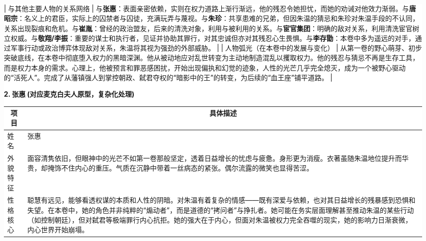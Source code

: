 | 与其他主要人物的关系网络 | 与**张惠**：表面亲密依赖，实则在权力道路上渐行渐远，他的残忍令她担忧，而她的劝诫对他效力渐弱。与**唐昭宗**：名义上的君臣，实际上的囚禁者与囚徒，充满玩弄与蔑视。与**朱珍**：共享患难的兄弟，但因朱温的猜忌和朱珍对朱温手段的不认同，关系出现裂痕和危机。与**崔胤**：曾经的政治盟友，后来的清洗对象，利用与被利用的关系。与**宦官集团**：明确的敌对关系，利用清洗宦官树立权威。与**敬翔/李振**：重要的谋士和执行者，见证并协助其罪行，对其忠诚但亦对其残忍心生畏惧。与**李存勖**：本卷中多为遥远的对手，通过军事行动或政治博弈体现敌对关系，朱温将其视为强劲的外部威胁。                                                                                                                                                                                          |
| 人物弧光（在本卷中的发展与变化） | 从第一卷的野心萌芽、初步突破底线，在本卷中彻底堕入权力的黑暗深渊。他从被动地应对乱世转变为主动地制造混乱以攫取权力。他的残忍与猜忌不再是生存工具，而是权力本身的需求。心理上，他被预言和罪恶感困扰，开始出现偏执和幻觉的迹象，人性的光芒几乎完全熄灭，成为一个被野心驱动的“活死人”。完成了从藩镇强人到掌控朝政、弑君夺权的“暗影中的王”的转变，为后续的“血王座”铺平道路。                                                                                                                                                                                                                                                                                                                                                                                                                                                    |

**2. 张惠 (对应麦克白夫人原型，复杂化处理)**

| 项目           | 具体描述                                                                                                                                                                                                                                                                                                                                                                                                                                                                                                                                                                                                                                                                                                                                                                                                                                                                                                                 |
|--------------|--------------------------------------------------------------------------------------------------------------------------------------------------------------------------------------------------------------------------------------------------------------------------------------------------------------------------------------------------------------------------------------------------------------------------------------------------------------------------------------------------------------------------------------------------------------------------------------------------------------------------------------------------------------------------------------------------------------------------------------------------------------------------------------------------------------------------------------------------------------------------------------------------------------------------|
| 姓名           | 张惠                                                                                                                                                                                                                                                                                                                                                                                                                                                                                                                                                                                                                                                                                                                                                                                                                                                                                                                     |
| 外貌特征       | 面容清隽依旧，但眼神中的光芒不如第一卷那般坚定，透着日益增长的忧虑与疲惫。身形更为消瘦。衣著虽随朱温地位提升而华贵，却掩饰不住内心的重压。气质在沉静中带着一丝病态的紧张。偶尔流露的微笑也显得苦涩。                                                                                                                                                                                                                                                                                                                                                                                                                                                                                                                                                                                                                                                                           |
| 性格核心       | 聪慧有远见，能够看透权谋的本质和人性的阴暗。对朱温有着复杂的情感——既有深爱与依赖，也对其日益增长的残暴感到恐惧和失望。在本卷中，她的角色并非纯粹的“煽动者”，而是道德的“拷问者”与挣扎者。她可能在务实层面理解甚至推动朱温的某些行动（如控制朝廷），但对弑君等极端罪行内心抗拒。她的强大在于内心，但面对朱温被权力完全吞噬的现实，她的影响力日渐衰微，内心世界开始崩塌。                                                                                                                                                                                                                                                                                                                                                                                                                                                                                                                                                                                |